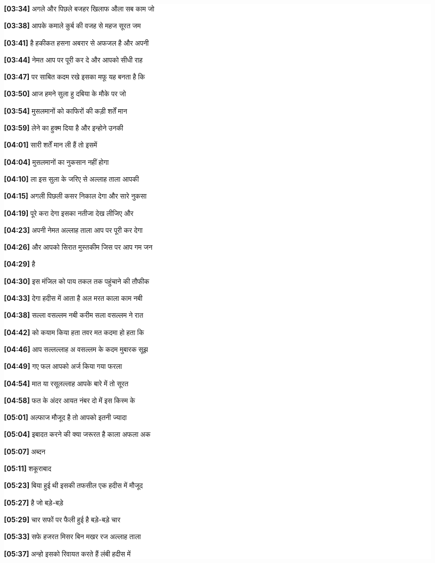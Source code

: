 **[03:34]** अगले और पिछले बजहर खिलाफ औला सब काम जो

**[03:38]** आपके कमाले कुर्ब की वजह से महज सूरत जम

**[03:41]** है हकीकत हसना अबरार से अफजल है और अपनी

**[03:44]** नेमत आप पर पूरी कर दे और आपको सीधी राह

**[03:47]** पर साबित कदम रखे इसका मफू यह बनता है कि

**[03:50]** आज हमने सुला हु दबिया के मौके पर जो

**[03:54]** मुसलमानों को काफिरों की कड़ी शर्तें मान

**[03:59]** लेने का हुक्म दिया है और इन्होने उनकी

**[04:01]** सारी शर्तें मान ली हैं तो इसमें

**[04:04]** मुसलमानों का नुकसान नहीं होगा

**[04:10]** ला इस सुला के जरिए से अल्लाह ताला आपकी

**[04:15]** अगली पिछली कसर निकाल देगा और सारे नुकसा

**[04:19]** पूरे करा देगा इसका नतीजा देख लीजिए और

**[04:23]** अपनी नेमत अल्लाह ताला आप पर पूरी कर देगा

**[04:26]** और आपको सिरात मुस्तकीम जिस पर आप गम जन

**[04:29]** है

**[04:30]** इस मंजिल को पाय तकल तक पहुंचाने की तौफीक

**[04:33]** देगा हदीस में आता है अल मरत काला काम नबी

**[04:38]** सल्ला वसल्लम नबी करीम सला वसल्लम ने रात

**[04:42]** को कयाम किया हता तवर मत कदमा हो हता कि

**[04:46]** आप सल्लल्लाह अ वसल्लम के कदम मुबारक सूझ

**[04:49]** गए फल आपको अर्ज किया गया फरला

**[04:54]** मात या रसूलल्लाह आपके बारे में तो सूरत

**[04:58]** फत के अंदर आयत नंबर दो में इस किस्म के

**[05:01]** अल्फाज मौजूद है तो आपको इतनी ज्यादा

**[05:04]** इबादत करने की क्या जरूरत है काला अफला अक

**[05:07]** अब्दन

**[05:11]** शकूराबाद

**[05:23]** बिया हुई थी इसकी तफसील एक हदीस में मौजूद

**[05:27]** है जो बड़े-बड़े

**[05:29]** चार सफों पर फैली हुई है बड़े-बड़े चार

**[05:33]** सफे हजरत मिसर बिन मखर रज अल्लाह ताला

**[05:37]** अन्हो इसको रिवायत करते हैं लंबी हदीस में
